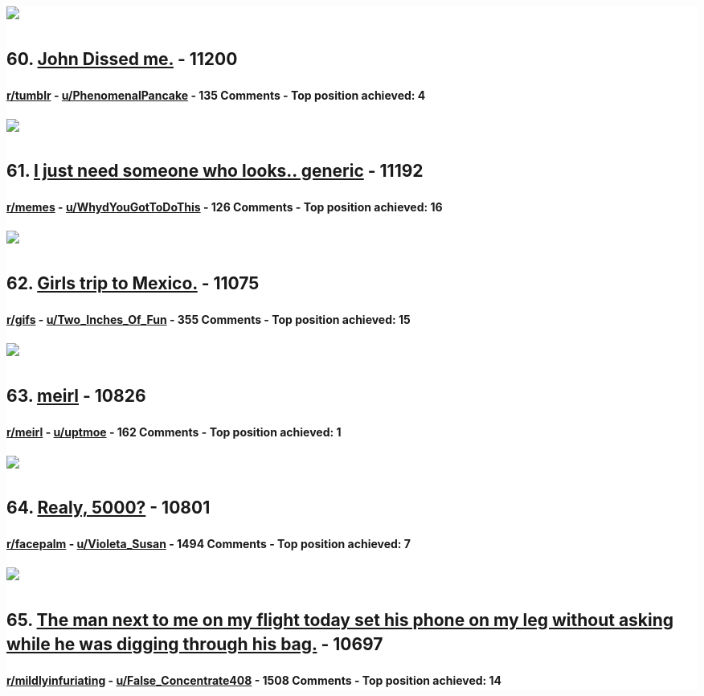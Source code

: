 <a href="https://i.redd.it/1lf324led12c1.jpeg"><img src="https://b.thumbs.redditmedia.com/lQ8wAIXIK7GPJYeBxQaVrPmPoL2lkvtnG0GSJ3nGIOU.jpg"></img></a>

## 60. [John Dissed me.](http://reddit.com/r/tumblr/comments/182de4q/john_dissed_me/) - 11200
#### [r/tumblr](http://reddit.com/r/tumblr) - [u/PhenomenalPancake](http://reddit.com/u/PhenomenalPancake) - 135 Comments - Top position achieved: 4

<a href="https://i.redd.it/6ssakszwh62c1.jpg"><img src="https://b.thumbs.redditmedia.com/deDjFuQzUIbBidnSkyqczvt5CfOcU7EhhXN9BJZe3Ms.jpg"></img></a>

## 61. [I just need someone who looks.. generic](http://reddit.com/r/memes/comments/181tueg/i_just_need_someone_who_looks_generic/) - 11192
#### [r/memes](http://reddit.com/r/memes) - [u/WhydYouGotToDoThis](http://reddit.com/u/WhydYouGotToDoThis) - 126 Comments - Top position achieved: 16

<a href="https://i.redd.it/tcx3hacj912c1.jpeg"><img src="https://a.thumbs.redditmedia.com/GgcEYX8TIs3-L5guhV4rtCX1Mehjg2sYcMQ8ST5ODk4.jpg"></img></a>

## 62. [Girls trip to Mexico.](http://reddit.com/r/gifs/comments/1827b45/girls_trip_to_mexico/) - 11075
#### [r/gifs](http://reddit.com/r/gifs) - [u/Two_Inches_Of_Fun](http://reddit.com/u/Two_Inches_Of_Fun) - 355 Comments - Top position achieved: 15

<a href="https://i.imgur.com/Fpb9PzB.gifv"><img src="https://b.thumbs.redditmedia.com/Hv0Sf-KJvqv3o20TN2tIM9raJxeDUEgK9EVbN12XjuU.jpg"></img></a>

## 63. [meirl](http://reddit.com/r/meirl/comments/1820yui/meirl/) - 10826
#### [r/meirl](http://reddit.com/r/meirl) - [u/uptmoe](http://reddit.com/u/uptmoe) - 162 Comments - Top position achieved: 1

<a href="https://i.redd.it/tdtvror0l32c1.png"><img src="https://b.thumbs.redditmedia.com/GgRrGr7OUNDavqp0jzeQeJUmkFCuIxf5Qj4-Cr-HHKg.jpg"></img></a>

## 64. [Realy, 5000?](http://reddit.com/r/facepalm/comments/182183g/realy_5000/) - 10801
#### [r/facepalm](http://reddit.com/r/facepalm) - [u/Violeta_Susan](http://reddit.com/u/Violeta_Susan) - 1494 Comments - Top position achieved: 7

<a href="https://i.redd.it/uw1du8ken32c1.jpg"><img src="https://a.thumbs.redditmedia.com/h4Hm_vEFIAMikpSsXtT20szTmVPFFIP5kB0uNDzWXH4.jpg"></img></a>

## 65. [The man next to me on my flight today set his phone on my leg without asking while he was digging through his bag.](http://reddit.com/r/mildlyinfuriating/comments/181r39e/the_man_next_to_me_on_my_flight_today_set_his/) - 10697
#### [r/mildlyinfuriating](http://reddit.com/r/mildlyinfuriating) - [u/False_Concentrate408](http://reddit.com/u/False_Concentrate408) - 1508 Comments - Top position achieved: 14
